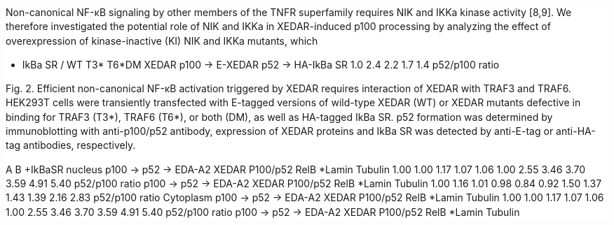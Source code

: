 Non-canonical NF-κB signaling by other members of the TNFR superfamily requires NIK and IKKa kinase activity [8,9]. We therefore investigated the potential role of NIK and IKKa in XEDAR-induced p100 processing by analyzing the effect of overexpression of kinase-inactive (KI) NIK and IKKa mutants, which

+ IkBa SR
/ WT T3* T6*DM
XEDAR
p100 →
E-XEDAR
p52 →
HA-IkBa SR
1.0 2.4 2.2 1.7 1.4
p52/p100 ratio

Fig. 2. Efficient non-canonical NF-κB activation triggered by XEDAR requires interaction of XEDAR with TRAF3 and TRAF6. HEK293T cells were transiently transfected with E-tagged versions of wild-type XEDAR (WT) or XEDAR mutants defective in binding for TRAF3 (T3*), TRAF6 (T6*), or both (DM), as well as HA-tagged IkBa SR. p52 formation was determined by immunoblotting with anti-p100/p52 antibody, expression of XEDAR proteins and IkBa SR was detected by anti-E-tag or anti-HA-tag antibodies, respectively.

A
B
+IkBaSR
nucleus
p100 →
p52 →
EDA-A2
XEDAR
P100/p52
RelB
*Lamin
Tubulin
1.00 1.00 1.17 1.07 1.06 1.00 2.55 3.46 3.70 3.59 4.91 5.40
p52/p100 ratio
p100 →
p52 →
EDA-A2
XEDAR
P100/p52
RelB
*Lamin
Tubulin
1.00 1.16 1.01 0.98 0.84 0.92 1.50 1.37 1.43 1.39 2.16 2.83
p52/p100 ratio
Cytoplasm
p100 →
p52 →
EDA-A2
XEDAR
P100/p52
RelB
*Lamin
Tubulin
1.00 1.00 1.17 1.07 1.06 1.00 2.55 3.46 3.70 3.59 4.91 5.40
p52/p100 ratio
p100 →
p52 →
EDA-A2
XEDAR
P100/p52
RelB
*Lamin
Tubulin